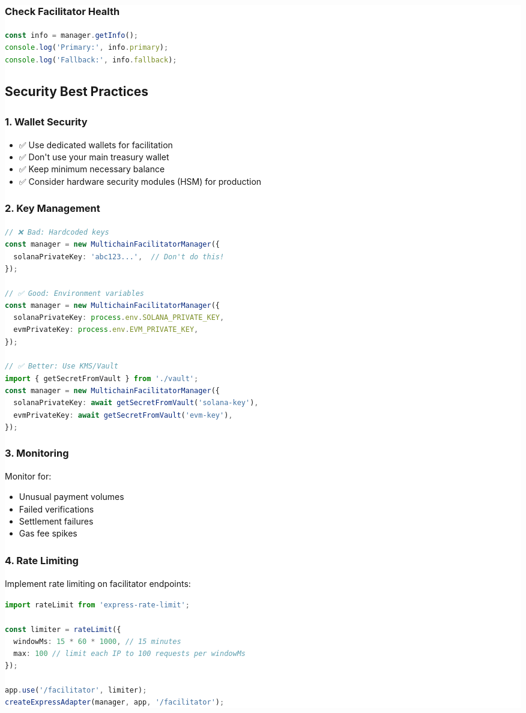 ### Check Facilitator Health

```typescript
const info = manager.getInfo();
console.log('Primary:', info.primary);
console.log('Fallback:', info.fallback);
```

## Security Best Practices

### 1. Wallet Security

- ✅ Use dedicated wallets for facilitation
- ✅ Don't use your main treasury wallet
- ✅ Keep minimum necessary balance
- ✅ Consider hardware security modules (HSM) for production

### 2. Key Management

```typescript
// ❌ Bad: Hardcoded keys
const manager = new MultichainFacilitatorManager({
  solanaPrivateKey: 'abc123...',  // Don't do this!
});

// ✅ Good: Environment variables
const manager = new MultichainFacilitatorManager({
  solanaPrivateKey: process.env.SOLANA_PRIVATE_KEY,
  evmPrivateKey: process.env.EVM_PRIVATE_KEY,
});

// ✅ Better: Use KMS/Vault
import { getSecretFromVault } from './vault';
const manager = new MultichainFacilitatorManager({
  solanaPrivateKey: await getSecretFromVault('solana-key'),
  evmPrivateKey: await getSecretFromVault('evm-key'),
});
```

### 3. Monitoring

Monitor for:
- Unusual payment volumes
- Failed verifications
- Settlement failures
- Gas fee spikes

### 4. Rate Limiting

Implement rate limiting on facilitator endpoints:

```typescript
import rateLimit from 'express-rate-limit';

const limiter = rateLimit({
  windowMs: 15 * 60 * 1000, // 15 minutes
  max: 100 // limit each IP to 100 requests per windowMs
});

app.use('/facilitator', limiter);
createExpressAdapter(manager, app, '/facilitator');
```
